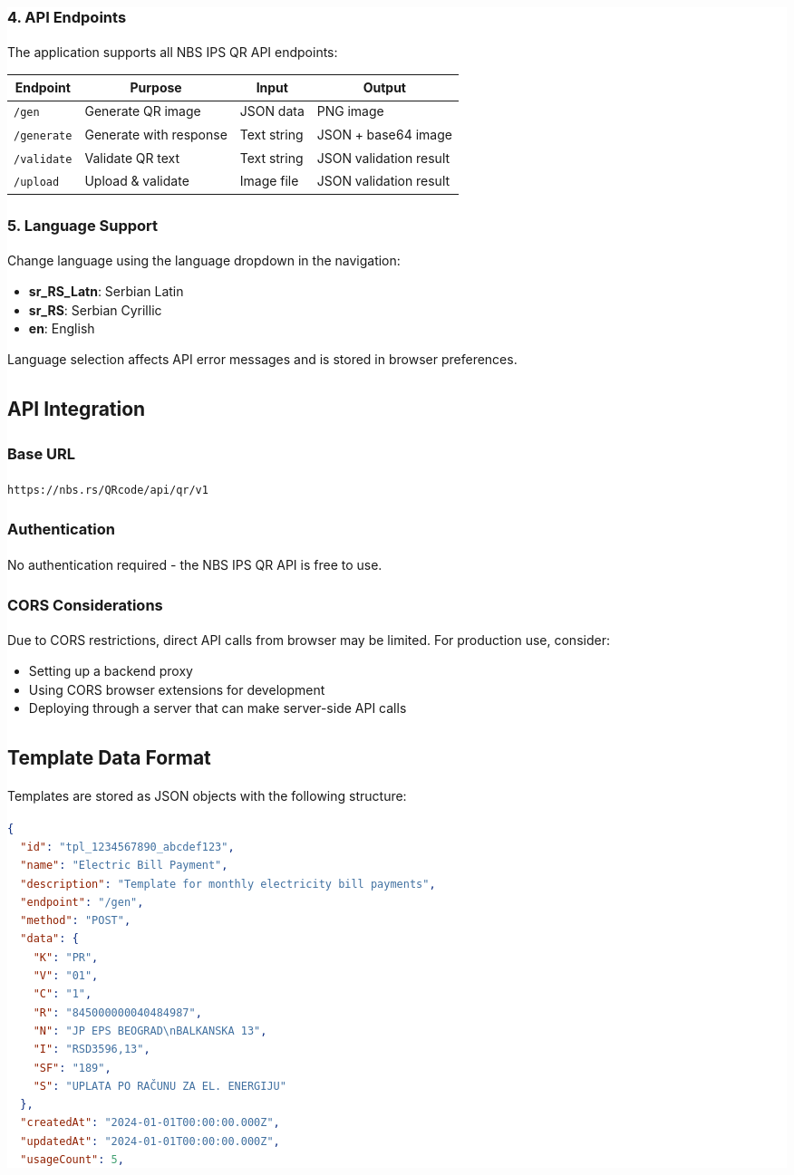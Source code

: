 ### 4. API Endpoints

The application supports all NBS IPS QR API endpoints:

| Endpoint | Purpose | Input | Output |
|----------|---------|--------|--------|
| `/gen` | Generate QR image | JSON data | PNG image |
| `/generate` | Generate with response | Text string | JSON + base64 image |
| `/validate` | Validate QR text | Text string | JSON validation result |
| `/upload` | Upload & validate | Image file | JSON validation result |

### 5. Language Support

Change language using the language dropdown in the navigation:
- **sr_RS_Latn**: Serbian Latin
- **sr_RS**: Serbian Cyrillic  
- **en**: English

Language selection affects API error messages and is stored in browser preferences.

## API Integration

### Base URL
```
https://nbs.rs/QRcode/api/qr/v1
```

### Authentication
No authentication required - the NBS IPS QR API is free to use.

### CORS Considerations
Due to CORS restrictions, direct API calls from browser may be limited. For production use, consider:
- Setting up a backend proxy
- Using CORS browser extensions for development
- Deploying through a server that can make server-side API calls

## Template Data Format

Templates are stored as JSON objects with the following structure:

```json
{
  "id": "tpl_1234567890_abcdef123",
  "name": "Electric Bill Payment",
  "description": "Template for monthly electricity bill payments",
  "endpoint": "/gen",
  "method": "POST",
  "data": {
    "K": "PR",
    "V": "01",
    "C": "1",
    "R": "845000000040484987",
    "N": "JP EPS BEOGRAD\nBALKANSKA 13",
    "I": "RSD3596,13",
    "SF": "189",
    "S": "UPLATA PO RAČUNU ZA EL. ENERGIJU"
  },
  "createdAt": "2024-01-01T00:00:00.000Z",
  "updatedAt": "2024-01-01T00:00:00.000Z",
  "usageCount": 5,
```